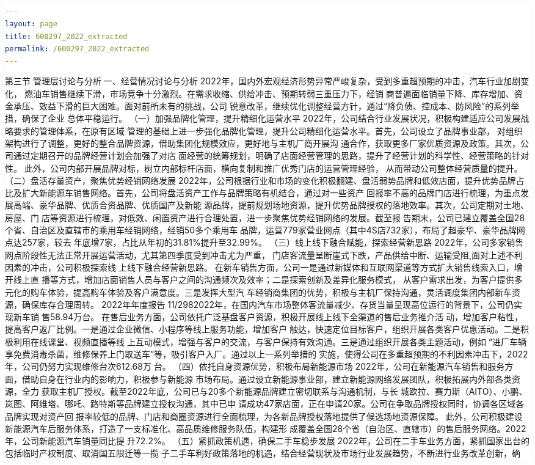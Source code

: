 ```yaml
---
layout: page
title: 600297_2022_extracted
permalink: /600297_2022_extracted
---
```


第三节
管理层讨论与分析
一、经营情况讨论与分析
2022年，国内外宏观经济形势异常严峻复杂，受到多重超预期的冲击，汽车行业加剧变化，
燃油车销售继续下滑，市场竞争十分激烈。在需求收缩、供给冲击、预期转弱三重压力下，经销
商普遍面临销量下降、库存增加、资金承压、效益下滑的巨大困难。面对前所未有的挑战，公司
锐意改革，继续优化调整经营方针，通过“降负债、控成本、防风险”的系列举措，确保了企业
总体平稳运行。
（一）加强品牌化管理，提升精细化运营水平
2022年，公司结合行业发展状况，积极构建适应公司发展战略要求的管理体系，在原有区域
管理的基础上进一步强化品牌化管理，提升公司精细化运营水平。首先，公司设立了品牌事业部，
对组织架构进行了调整，更好的整合品牌资源，借助集团化规模效应，更好地与主机厂商开展沟
通合作，获取更多厂家优质资源及政策。其次，公司通过定期召开的品牌经营计划会加强了对店
面经营的统筹规划，明确了店面经营管理的思路，提升了经营计划的科学性、经营策略的针对性。
此外，公司内部开展品牌对标，树立内部标杆店面，横向复制和推广优秀门店的运营管理经验，
从而带动公司整体经营质量的提升。
（二）盘活存量资产，聚焦优势经销网络发展
2022年，公司根据行业和市场的变化积极翻建、盘活弱势品牌和低效店面，提升优势品牌占
比及扩大新能源车销售网络。首先，公司将盘活资产工作与品牌策略有机结合，通过对一些资产
回报率不高的品牌门店进行梳理，为重点发展高端、豪华品牌、优质合资品牌、优质国产及新能
源品牌，提前规划场地资源，提升优势品牌授权的落地效率。其次，公司定期对土地、房屋、门
店等资源进行梳理，对低效、闲置资产进行合理处置，进一步聚焦优势经销网络的发展。截至报
告期末，公司已建立覆盖全国28个省、自治区及直辖市的乘用车经销网络，经销50多个乘用车
品牌，运营779家营业网点（其中4S店732家），布局了超豪华、豪华品牌网点达257家，较去
年底增7家，占比从年初的31.81%提升至32.99%。
（三）线上线下融合赋能，探索经营新思路
2022年，公司多家销售网点阶段性无法正常开展运营活动，尤其第四季度受到冲击尤为严重，
门店客流量呈断崖式下跌，产品供给中断、运输受阻,面对上述不利因素的冲击，公司积极探索线
上线下融合经营新思路。
在新车销售方面，公司一是通过新媒体和互联网渠道等方式扩大销售线索入口，增开线上直
播等方式，增加店面销售人员与客户之间的沟通频次及效率；二是探索创新及差异化服务模式，
从客户需求出发，为客户提供多元化的购车体验，提高购车体验及客户满意度。三是发挥大型汽
车经销商集团的优势，积极与主机厂保持沟通，灵活调度集团内部新车资源，确保库存合理周转。
2022年年度报告
11/2982022年，在国内汽车市场整体客流量减少、存货当量呈现高位运行的背景下，公司仍实现新车销
售58.94万台。
在售后业务方面，公司依托广泛基盘客户资源，积极开展线上线下全渠道的售后业务推介活
动，增加客户粘性，提高客户返厂比例。一是通过企业微信、小程序等线上服务功能，增加客户
触达，快速定位目标客户，组织开展各类客户优惠活动。二是积极利用在线课堂、视频直播等线
上互动模式，增强与客户的交流，与客户保持有效沟通。三是通过组织开展各类主题活动，例如
“进厂车辆享免费消毒杀菌，维修保养上门取送车”等，吸引客户入厂。通过以上一系列举措的
实施，使得公司在多重超预期的不利因素冲击下，2022年，公司仍努力实现维修台次612.68万
台。
（四）依托自身资源优势，积极布局新能源市场
2022年，公司在新能源汽车销售和服务方面，借助自身在行业内的影响力，积极参与新能源
市场布局。通过设立新能源事业部，建立新能源网络发展团队，积极拓展内外部各类资源，全力
获取主机厂授权。截至2022年底，公司已与20多个新能源品牌建立密切联系与沟通机制，与长
城欧拉、赛力斯（AITO）、小鹏、岚图、阿维塔、哪吒、路特斯等品牌建立授权沟通，其中已申
请成功47家店面，正在申请20家。公司在争取品牌授权同时，协调各区域各品牌实现对资产回
报率较低的品牌、门店和商圈资源进行全面梳理，为各新品牌授权落地提供了候选场地资源保障。
此外，公司积极建设新能源汽车后服务体系，打造了一支标准化、高品质维修服务队伍，构建形
成覆盖全国28个省（自治区、直辖市）的售后服务网络。2022年，公司新能源汽车销量同比提
升72.2%。
（五）紧抓政策机遇，确保二手车稳步发展
2022年，公司在二手车业务方面，紧抓国家出台的包括临时产权制度、取消国五限迁等一揽
子二手车利好政策落地的机遇，结合经营现状及市场行业发展趋势，不断进行业务改革创新，确